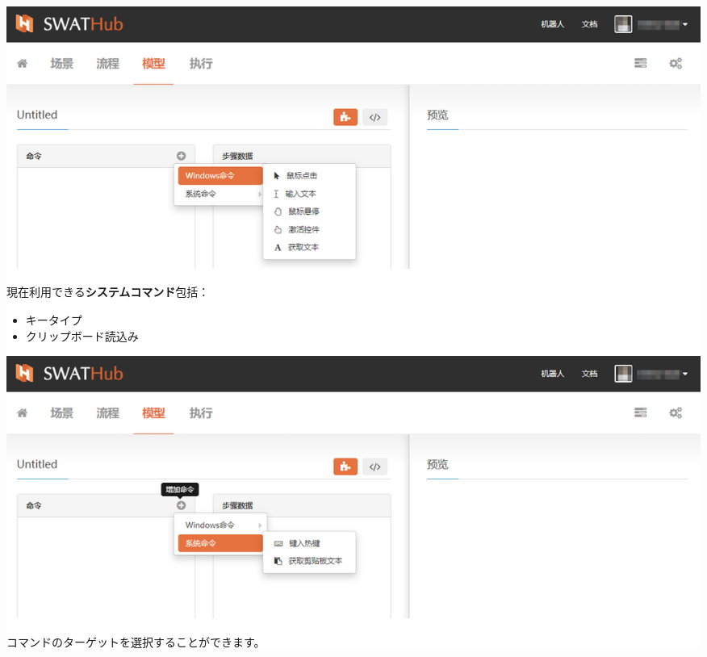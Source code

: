 ![Windowsコマンド](../assets/img/manual-model-windows-08.png)

現在利用できる**システムコマンド**包括：

 * <i class = "fa fa-keyboard-o"></i> キータイプ
 * <i class = "fa fa-clipboard"></i> クリップボード読込み

![システムコマンド](../assets/img/manual-model-windows-09.png)

コマンドのターゲットを選択することができます。
